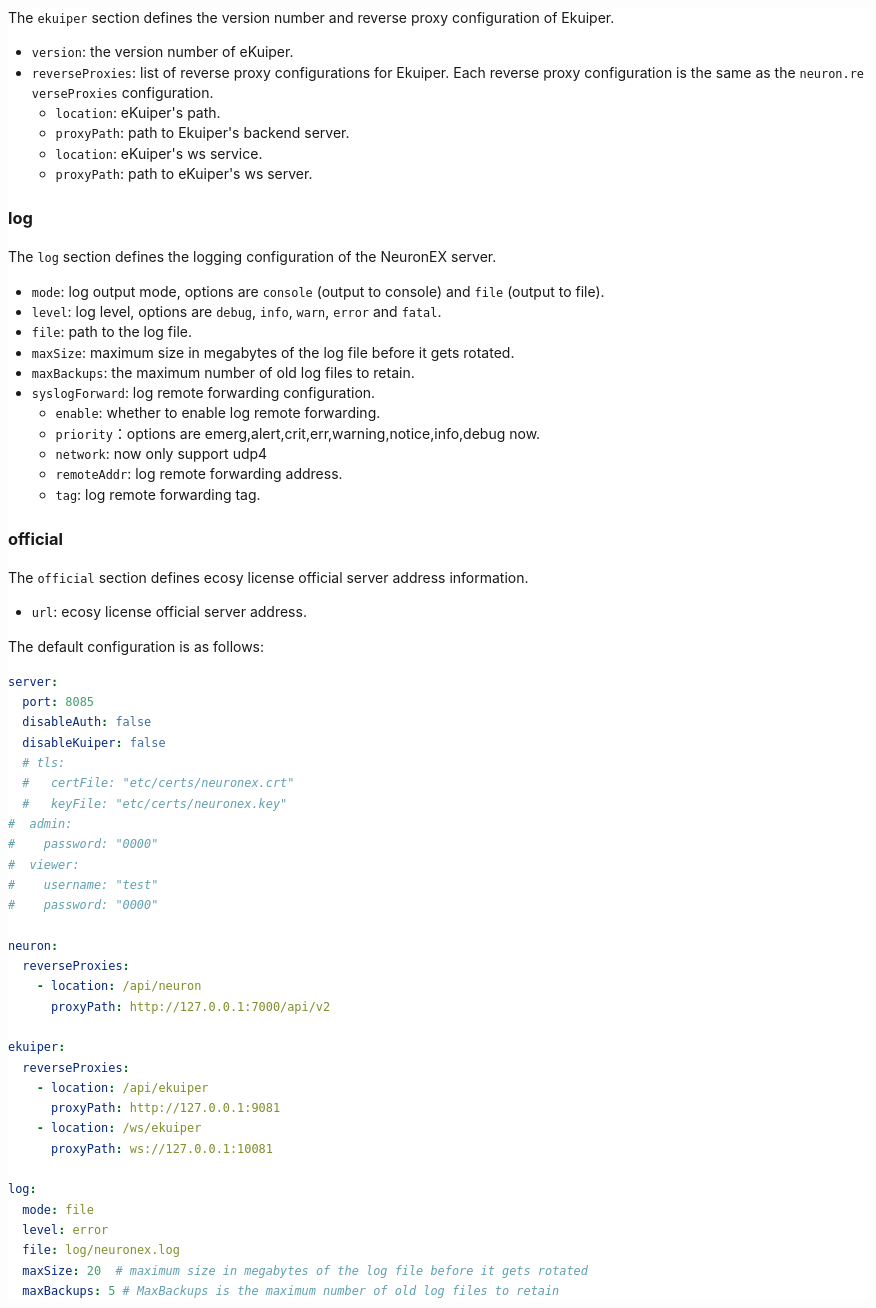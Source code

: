 The `ekuiper` section defines the version number and reverse proxy configuration of Ekuiper.

- `version`: the version number of eKuiper.
- `reverseProxies`: list of reverse proxy configurations for Ekuiper. Each reverse proxy configuration is the same as the `neuron.reverseProxies` configuration.
  - `location`: eKuiper's path.
  - `proxyPath`: path to Ekuiper's backend server.
  - `location`: eKuiper's ws service.
  - `proxyPath`: path to eKuiper's ws server.

### log

The `log` section defines the logging configuration of the NeuronEX server.

- `mode`: log output mode, options are `console` (output to console) and `file` (output to file).
- `level`: log level, options are `debug`, `info`, `warn`, `error` and `fatal`.
- `file`: path to the log file.
- `maxSize`: maximum size in megabytes of the log file before it gets rotated.
- `maxBackups`:  the maximum number of old log files to retain.
- `syslogForward`: log remote forwarding configuration.
  - `enable`: whether to enable log remote forwarding.
  - `priority`：options are emerg,alert,crit,err,warning,notice,info,debug now.
  - `network`: now only support udp4
  - `remoteAddr`: log remote forwarding address.
  - `tag`: log remote forwarding tag.

### official

The `official` section defines ecosy license official server address information.

- `url`: ecosy license official server address.

 The default configuration is as follows:

```yaml
server:
  port: 8085
  disableAuth: false
  disableKuiper: false
  # tls:
  #   certFile: "etc/certs/neuronex.crt"
  #   keyFile: "etc/certs/neuronex.key"
#  admin:
#    password: "0000"
#  viewer:
#    username: "test"
#    password: "0000"

neuron:
  reverseProxies:
    - location: /api/neuron
      proxyPath: http://127.0.0.1:7000/api/v2

ekuiper:
  reverseProxies:
    - location: /api/ekuiper
      proxyPath: http://127.0.0.1:9081
    - location: /ws/ekuiper
      proxyPath: ws://127.0.0.1:10081

log:
  mode: file
  level: error
  file: log/neuronex.log
  maxSize: 20  # maximum size in megabytes of the log file before it gets rotated
  maxBackups: 5 # MaxBackups is the maximum number of old log files to retain
```